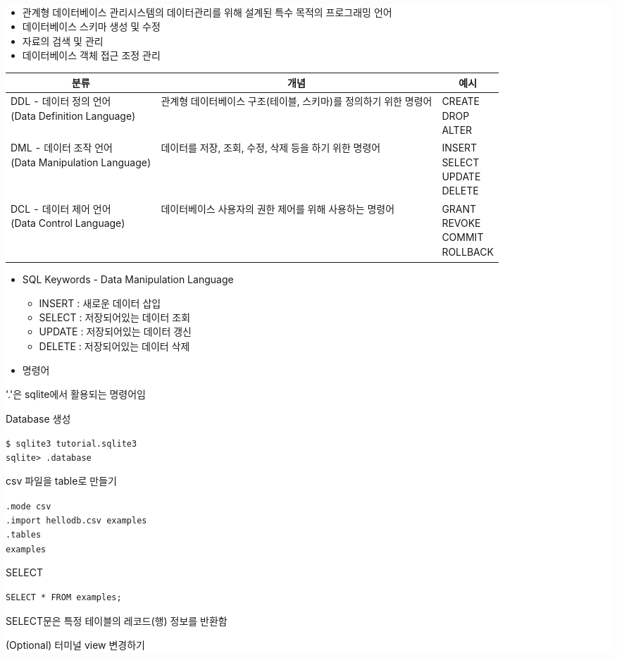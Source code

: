 - 관계형 데이터베이스 관리시스템의 데이터관리를 위해 설계된 특수 목적의 프로그래밍 언어
- 데이터베이스 스키마 생성 및 수정
- 자료의 검색 및 관리
- 데이터베이스 객체 접근 조정 관리



| 분류                                                     | 개념                                                         | 예시                                        |
| -------------------------------------------------------- | ------------------------------------------------------------ | ------------------------------------------- |
| DDL - 데이터 정의 언어<br />(Data Definition Language)   | 관계형 데이터베이스 구조(테이블, 스키마)를 정의하기 위한 명령어 | CREATE<br />DROP<br />ALTER                 |
| DML - 데이터 조작 언어<br />(Data Manipulation Language) | 데이터를 저장, 조회, 수정, 삭제 등을 하기 위한 명령어        | INSERT<br />SELECT<br />UPDATE<br />DELETE  |
| DCL - 데이터 제어 언어<br />(Data Control Language)      | 데이터베이스 사용자의 권한 제어를 위해 사용하는 명령어       | GRANT<br />REVOKE<br />COMMIT<br />ROLLBACK |





- SQL Keywords - Data Manipulation Language
  - INSERT : 새로운 데이터 삽입
  - SELECT : 저장되어있는 데이터 조회
  - UPDATE : 저장되어있는 데이터 갱신
  - DELETE : 저장되어있는 데이터 삭제



- 명령어

'.'은 sqlite에서 활용되는 명령어임



Database 생성

```sqlite
$ sqlite3 tutorial.sqlite3
sqlite> .database
```



csv 파일을 table로 만들기

```sqlite
.mode csv
.import hellodb.csv examples
.tables
examples
```



SELECT

```sqlite
SELECT * FROM examples;
```

SELECT문은 특정 테이블의 레코드(행) 정보를 반환함



(Optional) 터미널 view 변경하기
